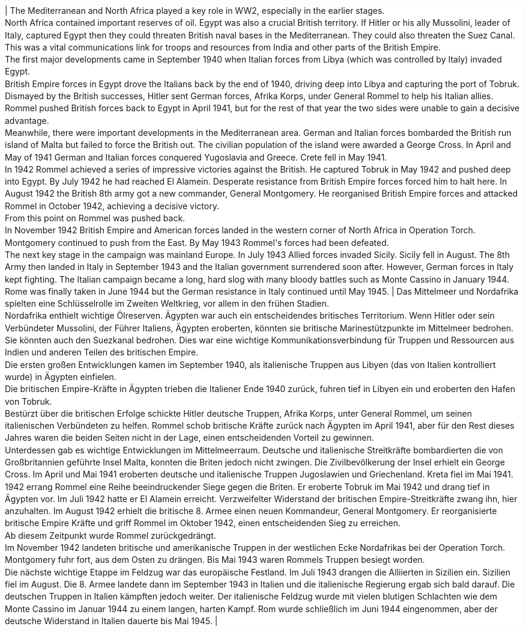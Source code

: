 | The Mediterranean and North Africa played a key role in WW2, especially in the earlier stages.<br/>North Africa contained important reserves of oil. Egypt was also a crucial British territory. If Hitler or his ally Mussolini, leader of Italy, captured Egypt then they could threaten British naval bases in the Mediterranean. They could also threaten the Suez Canal. This was a vital communications link for troops and resources from India and other parts of the British Empire.<br/>The first major developments came in September 1940 when Italian forces from Libya (which was controlled by Italy) invaded Egypt.<br/>British Empire forces in Egypt drove the Italians back by the end of 1940, driving deep into Libya and capturing the port of Tobruk.<br/>Dismayed by the British successes, Hitler sent German forces, Afrika Korps, under General Rommel to help his Italian allies. Rommel pushed British forces back to Egypt in April 1941, but for the rest of that year the two sides were unable to gain a decisive advantage.<br/>Meanwhile, there were important developments in the Mediterranean area. German and Italian forces bombarded the British run island of Malta but failed to force the British out. The civilian population of the island were awarded a George Cross. In April and May of 1941 German and Italian forces conquered Yugoslavia and Greece. Crete fell in May 1941.<br/>In 1942 Rommel achieved a series of impressive victories against the British. He captured Tobruk in May 1942 and pushed deep into Egypt. By July 1942 he had reached El Alamein. Desperate resistance from British Empire forces forced him to halt here. In August 1942 the British 8th army got a new commander, General Montgomery. He reorganised British Empire forces and attacked Rommel in October 1942, achieving a decisive victory.<br/>From this point on Rommel was pushed back.<br/>In November 1942 British Empire and American forces landed in the western corner of North Africa in Operation Torch. Montgomery continued to push from the East. By May 1943 Rommel's forces had been defeated.<br/>The next key stage in the campaign was mainland Europe. In July 1943 Allied forces invaded Sicily. Sicily fell in August. The 8th Army then landed in Italy in September 1943 and the Italian government surrendered soon after. However, German forces in Italy kept fighting. The Italian campaign became a long, hard slog with many bloody battles such as Monte Cassino in January 1944. Rome was finally taken in June 1944 but the German resistance in Italy continued until May 1945. | Das Mittelmeer und Nordafrika spielten eine Schlüsselrolle im Zweiten Weltkrieg, vor allem in den frühen Stadien.<br/>Nordafrika enthielt wichtige Ölreserven. Ägypten war auch ein entscheidendes britisches Territorium. Wenn Hitler oder sein Verbündeter Mussolini, der Führer Italiens, Ägypten eroberten, könnten sie britische Marinestützpunkte im Mittelmeer bedrohen. Sie könnten auch den Suezkanal bedrohen. Dies war eine wichtige Kommunikationsverbindung für Truppen und Ressourcen aus Indien und anderen Teilen des britischen Empire.<br/>Die ersten großen Entwicklungen kamen im September 1940, als italienische Truppen aus Libyen (das von Italien kontrolliert wurde) in Ägypten einfielen.<br/>Die britischen Empire-Kräfte in Ägypten trieben die Italiener Ende 1940 zurück, fuhren tief in Libyen ein und eroberten den Hafen von Tobruk.<br/>Bestürzt über die britischen Erfolge schickte Hitler deutsche Truppen, Afrika Korps, unter General Rommel, um seinen italienischen Verbündeten zu helfen. Rommel schob britische Kräfte zurück nach Ägypten im April 1941, aber für den Rest dieses Jahres waren die beiden Seiten nicht in der Lage, einen entscheidenden Vorteil zu gewinnen.<br/>Unterdessen gab es wichtige Entwicklungen im Mittelmeerraum. Deutsche und italienische Streitkräfte bombardierten die von Großbritannien geführte Insel Malta, konnten die Briten jedoch nicht zwingen. Die Zivilbevölkerung der Insel erhielt ein George Cross. Im April und Mai 1941 eroberten deutsche und italienische Truppen Jugoslawien und Griechenland. Kreta fiel im Mai 1941.<br/>1942 errang Rommel eine Reihe beeindruckender Siege gegen die Briten. Er eroberte Tobruk im Mai 1942 und drang tief in Ägypten vor. Im Juli 1942 hatte er El Alamein erreicht. Verzweifelter Widerstand der britischen Empire-Streitkräfte zwang ihn, hier anzuhalten. Im August 1942 erhielt die britische 8. Armee einen neuen Kommandeur, General Montgomery. Er reorganisierte britische Empire Kräfte und griff Rommel im Oktober 1942, einen entscheidenden Sieg zu erreichen.<br/>Ab diesem Zeitpunkt wurde Rommel zurückgedrängt.<br/>Im November 1942 landeten britische und amerikanische Truppen in der westlichen Ecke Nordafrikas bei der Operation Torch. Montgomery fuhr fort, aus dem Osten zu drängen. Bis Mai 1943 waren Rommels Truppen besiegt worden.<br/>Die nächste wichtige Etappe im Feldzug war das europäische Festland. Im Juli 1943 drangen die Alliierten in Sizilien ein. Sizilien fiel im August. Die 8. Armee landete dann im September 1943 in Italien und die italienische Regierung ergab sich bald darauf. Die deutschen Truppen in Italien kämpften jedoch weiter. Der italienische Feldzug wurde mit vielen blutigen Schlachten wie dem Monte Cassino im Januar 1944 zu einem langen, harten Kampf. Rom wurde schließlich im Juni 1944 eingenommen, aber der deutsche Widerstand in Italien dauerte bis Mai 1945. |